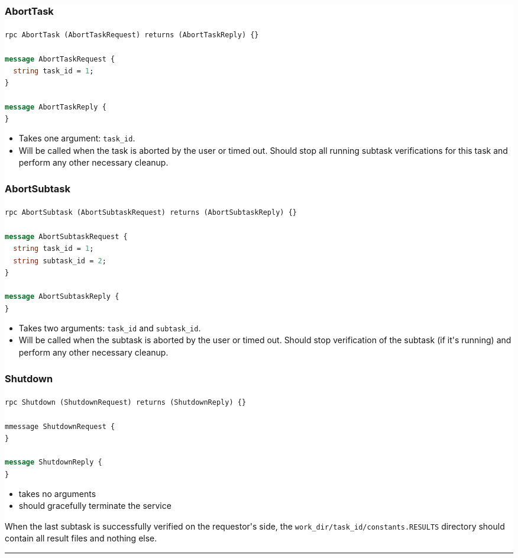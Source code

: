 

### AbortTask

```proto
rpc AbortTask (AbortTaskRequest) returns (AbortTaskReply) {}

message AbortTaskRequest {
  string task_id = 1;
}

message AbortTaskReply {
}
```
  - Takes one argument: `task_id`.
  - Will be called when the task is aborted by the user or timed out. Should stop all running subtask verifications for this task and perform any other necessary cleanup.



### AbortSubtask

```proto
rpc AbortSubtask (AbortSubtaskRequest) returns (AbortSubtaskReply) {}

message AbortSubtaskRequest {
  string task_id = 1;
  string subtask_id = 2;
}

message AbortSubtaskReply {
}

```
  - Takes two arguments: `task_id` and `subtask_id`.
  - Will be called when the subtask is aborted by the user or timed out. Should stop verification of the subtask (if it's running) and perform any other necessary cleanup.



### Shutdown

```proto
rpc Shutdown (ShutdownRequest) returns (ShutdownReply) {}

mmessage ShutdownRequest {
}

message ShutdownReply {
}
``` 
  - takes no arguments
  - should gracefully terminate the service

When the last subtask is successfully verified on the requestor's side, the `work_dir/task_id/constants.RESULTS` directory should contain all result files and nothing else.

---